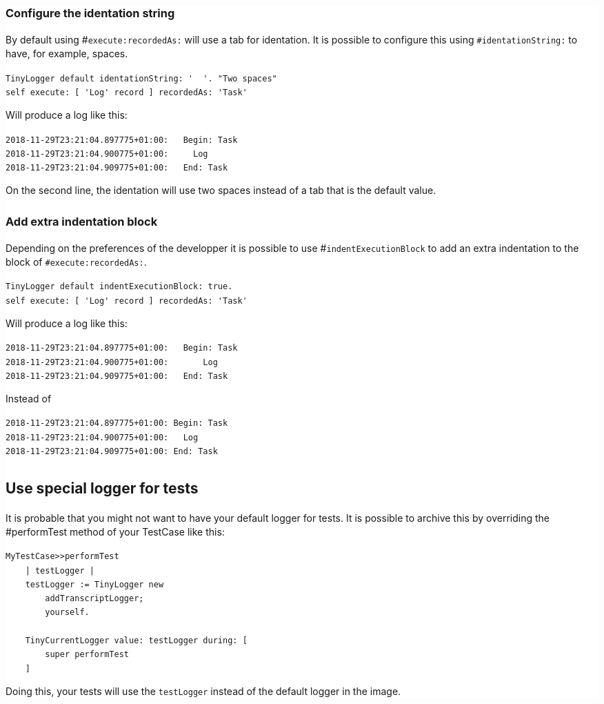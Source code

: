 ### Configure the identation string

By default using #`execute:recordedAs:` will use a tab for identation. It is possible to configure this using `#identationString:` to have, for example, spaces.

```Smalltalk
TinyLogger default identationString: '  '. "Two spaces"
self execute: [ 'Log' record ] recordedAs: 'Task'
```

Will produce a log like this:

```
2018-11-29T23:21:04.897775+01:00: 	Begin: Task
2018-11-29T23:21:04.900775+01:00: 	  Log
2018-11-29T23:21:04.909775+01:00: 	End: Task
```

On the second line, the identation will use two spaces instead of a tab that is the default value.

### Add extra indentation block

Depending on the preferences of the developper it is possible to use #`indentExecutionBlock` to add an extra indentation to the block of `#execute:recordedAs:`. 

```Smalltalk
TinyLogger default indentExecutionBlock: true.
self execute: [ 'Log' record ] recordedAs: 'Task'
```

Will produce a log like this:

```
2018-11-29T23:21:04.897775+01:00: 	Begin: Task
2018-11-29T23:21:04.900775+01:00: 		Log
2018-11-29T23:21:04.909775+01:00: 	End: Task
```

Instead of 

```
2018-11-29T23:21:04.897775+01:00: Begin: Task
2018-11-29T23:21:04.900775+01:00: 	Log
2018-11-29T23:21:04.909775+01:00: End: Task
```

## Use special logger for tests

It is probable that you might not want to have your default logger for tests. It is possible to archive this by overriding the #performTest method of your TestCase like this:

```Smalltalk
MyTestCase>>performTest
	| testLogger |
	testLogger := TinyLogger new
		addTranscriptLogger;
		yourself.
		
	TinyCurrentLogger value: testLogger during: [
		super performTest
	]
```

Doing this, your tests will use the `testLogger` instead of the default logger in the image.
